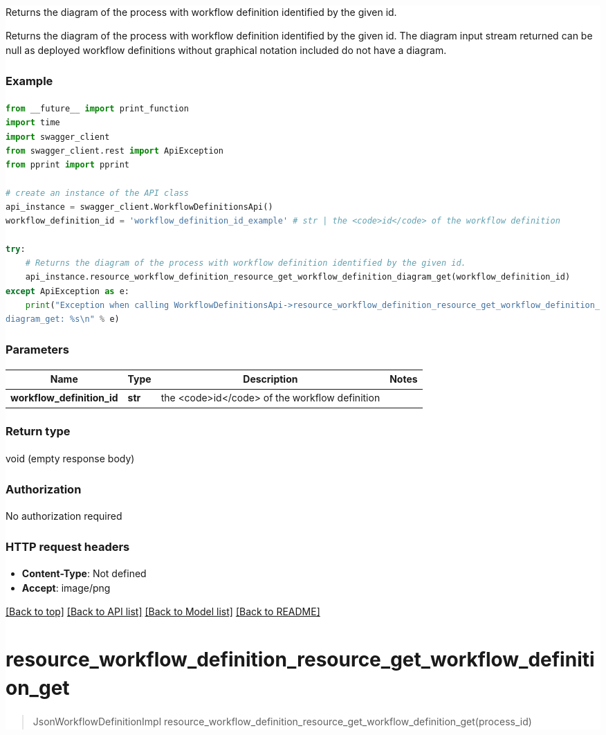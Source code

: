 Returns the diagram of the process with workflow definition identified by the given id.

Returns the diagram of the process with workflow definition identified by the given id. The diagram input stream returned can be null as deployed workflow definitions without graphical notation included do not have a diagram.

### Example
```python
from __future__ import print_function
import time
import swagger_client
from swagger_client.rest import ApiException
from pprint import pprint

# create an instance of the API class
api_instance = swagger_client.WorkflowDefinitionsApi()
workflow_definition_id = 'workflow_definition_id_example' # str | the <code>id</code> of the workflow definition

try:
    # Returns the diagram of the process with workflow definition identified by the given id.
    api_instance.resource_workflow_definition_resource_get_workflow_definition_diagram_get(workflow_definition_id)
except ApiException as e:
    print("Exception when calling WorkflowDefinitionsApi->resource_workflow_definition_resource_get_workflow_definition_diagram_get: %s\n" % e)
```

### Parameters

Name | Type | Description  | Notes
------------- | ------------- | ------------- | -------------
 **workflow_definition_id** | **str**| the &lt;code&gt;id&lt;/code&gt; of the workflow definition | 

### Return type

void (empty response body)

### Authorization

No authorization required

### HTTP request headers

 - **Content-Type**: Not defined
 - **Accept**: image/png

[[Back to top]](#) [[Back to API list]](../README.md#documentation-for-api-endpoints) [[Back to Model list]](../README.md#documentation-for-models) [[Back to README]](../README.md)

# **resource_workflow_definition_resource_get_workflow_definition_get**
> JsonWorkflowDefinitionImpl resource_workflow_definition_resource_get_workflow_definition_get(process_id)

